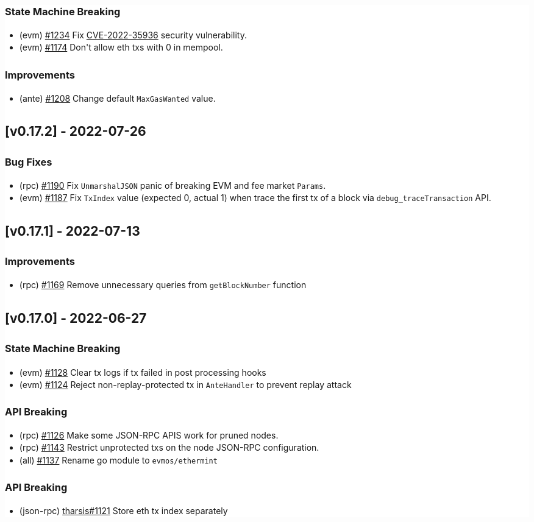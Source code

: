 ### State Machine Breaking

- (evm) [\#1234](https://github.com/evmos/ethermint/pull/1234) Fix [CVE-2022-35936](https://github.com/evmos/ethermint/security/advisories/GHSA-f92v-grc2-w2fg) security vulnerability.
- (evm) [\#1174](https://github.com/evmos/ethermint/pull/1174) Don't allow eth txs with 0 in mempool.

### Improvements

- (ante) [\#1208](https://github.com/evmos/ethermint/pull/1208) Change default `MaxGasWanted` value.

## [v0.17.2] - 2022-07-26

### Bug Fixes

- (rpc) [\#1190](https://github.com/evmos/ethermint/issues/1190) Fix `UnmarshalJSON` panic of breaking EVM and fee market `Params`.
- (evm) [\#1187](https://github.com/evmos/ethermint/pull/1187) Fix `TxIndex` value (expected 0, actual 1) when trace the first tx of a block via `debug_traceTransaction` API.

## [v0.17.1] - 2022-07-13

### Improvements

- (rpc) [\#1169](https://github.com/evmos/ethermint/pull/1169) Remove unnecessary queries from `getBlockNumber` function

## [v0.17.0] - 2022-06-27

### State Machine Breaking

- (evm) [\#1128](https://github.com/evmos/ethermint/pull/1128) Clear tx logs if tx failed in post processing hooks
- (evm) [\#1124](https://github.com/evmos/ethermint/pull/1124) Reject non-replay-protected tx in `AnteHandler` to prevent replay attack

### API Breaking

- (rpc) [\#1126](https://github.com/evmos/ethermint/pull/1126) Make some JSON-RPC APIS work for pruned nodes.
- (rpc) [\#1143](https://github.com/evmos/ethermint/pull/1143) Restrict unprotected txs on the node JSON-RPC configuration.
- (all) [\#1137](https://github.com/evmos/ethermint/pull/1137) Rename go module to `evmos/ethermint`

### API Breaking

- (json-rpc) [tharsis#1121](https://github.com/tharsis/ethermint/pull/1121) Store eth tx index separately
